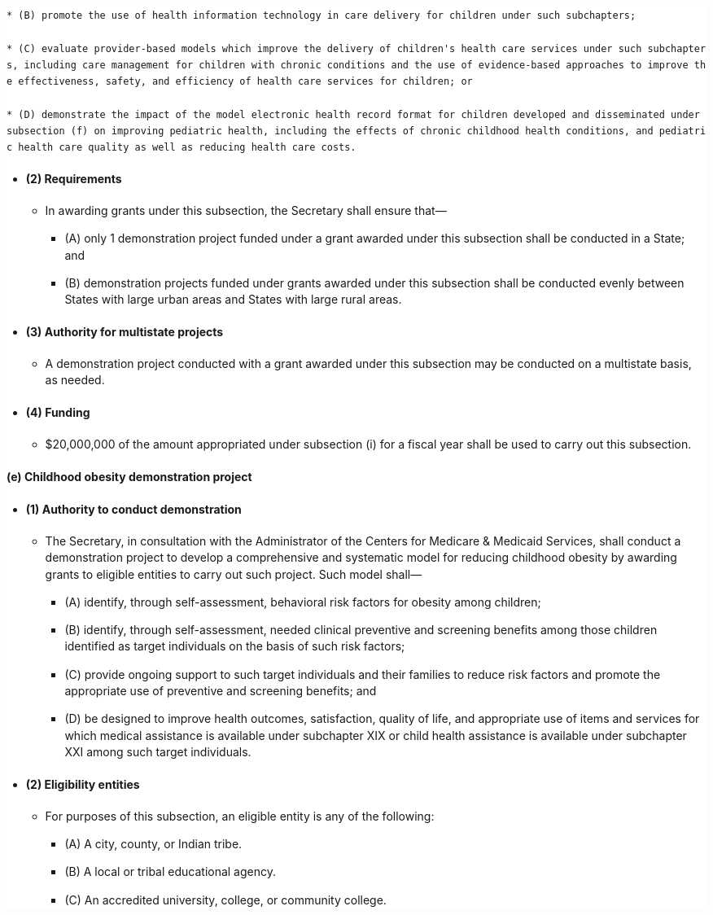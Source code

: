     * (B) promote the use of health information technology in care delivery for children under such subchapters;

    * (C) evaluate provider-based models which improve the delivery of children's health care services under such subchapters, including care management for children with chronic conditions and the use of evidence-based approaches to improve the effectiveness, safety, and efficiency of health care services for children; or

    * (D) demonstrate the impact of the model electronic health record format for children developed and disseminated under subsection (f) on improving pediatric health, including the effects of chronic childhood health conditions, and pediatric health care quality as well as reducing health care costs.

* #### (2) Requirements
  * In awarding grants under this subsection, the Secretary shall ensure that—

    * (A) only 1 demonstration project funded under a grant awarded under this subsection shall be conducted in a State; and

    * (B) demonstration projects funded under grants awarded under this subsection shall be conducted evenly between States with large urban areas and States with large rural areas.

* #### (3) Authority for multistate projects
  * A demonstration project conducted with a grant awarded under this subsection may be conducted on a multistate basis, as needed.

* #### (4) Funding
  * $20,000,000 of the amount appropriated under subsection (i) for a fiscal year shall be used to carry out this subsection.

#### (e) Childhood obesity demonstration project
* #### (1) Authority to conduct demonstration
  * The Secretary, in consultation with the Administrator of the Centers for Medicare & Medicaid Services, shall conduct a demonstration project to develop a comprehensive and systematic model for reducing childhood obesity by awarding grants to eligible entities to carry out such project. Such model shall—

    * (A) identify, through self-assessment, behavioral risk factors for obesity among children;

    * (B) identify, through self-assessment, needed clinical preventive and screening benefits among those children identified as target individuals on the basis of such risk factors;

    * (C) provide ongoing support to such target individuals and their families to reduce risk factors and promote the appropriate use of preventive and screening benefits; and

    * (D) be designed to improve health outcomes, satisfaction, quality of life, and appropriate use of items and services for which medical assistance is available under subchapter XIX or child health assistance is available under subchapter XXI among such target individuals.

* #### (2) Eligibility entities
  * For purposes of this subsection, an eligible entity is any of the following:

    * (A) A city, county, or Indian tribe.

    * (B) A local or tribal educational agency.

    * (C) An accredited university, college, or community college.
